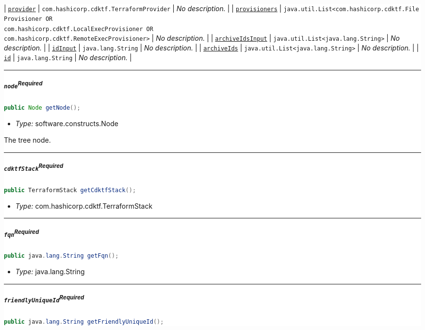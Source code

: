 | <code><a href="#@cdktf/provider-datadog.logsArchiveOrder.LogsArchiveOrder.property.provider">provider</a></code> | <code>com.hashicorp.cdktf.TerraformProvider</code> | *No description.* |
| <code><a href="#@cdktf/provider-datadog.logsArchiveOrder.LogsArchiveOrder.property.provisioners">provisioners</a></code> | <code>java.util.List<com.hashicorp.cdktf.FileProvisioner OR com.hashicorp.cdktf.LocalExecProvisioner OR com.hashicorp.cdktf.RemoteExecProvisioner></code> | *No description.* |
| <code><a href="#@cdktf/provider-datadog.logsArchiveOrder.LogsArchiveOrder.property.archiveIdsInput">archiveIdsInput</a></code> | <code>java.util.List<java.lang.String></code> | *No description.* |
| <code><a href="#@cdktf/provider-datadog.logsArchiveOrder.LogsArchiveOrder.property.idInput">idInput</a></code> | <code>java.lang.String</code> | *No description.* |
| <code><a href="#@cdktf/provider-datadog.logsArchiveOrder.LogsArchiveOrder.property.archiveIds">archiveIds</a></code> | <code>java.util.List<java.lang.String></code> | *No description.* |
| <code><a href="#@cdktf/provider-datadog.logsArchiveOrder.LogsArchiveOrder.property.id">id</a></code> | <code>java.lang.String</code> | *No description.* |

---

##### `node`<sup>Required</sup> <a name="node" id="@cdktf/provider-datadog.logsArchiveOrder.LogsArchiveOrder.property.node"></a>

```java
public Node getNode();
```

- *Type:* software.constructs.Node

The tree node.

---

##### `cdktfStack`<sup>Required</sup> <a name="cdktfStack" id="@cdktf/provider-datadog.logsArchiveOrder.LogsArchiveOrder.property.cdktfStack"></a>

```java
public TerraformStack getCdktfStack();
```

- *Type:* com.hashicorp.cdktf.TerraformStack

---

##### `fqn`<sup>Required</sup> <a name="fqn" id="@cdktf/provider-datadog.logsArchiveOrder.LogsArchiveOrder.property.fqn"></a>

```java
public java.lang.String getFqn();
```

- *Type:* java.lang.String

---

##### `friendlyUniqueId`<sup>Required</sup> <a name="friendlyUniqueId" id="@cdktf/provider-datadog.logsArchiveOrder.LogsArchiveOrder.property.friendlyUniqueId"></a>

```java
public java.lang.String getFriendlyUniqueId();
```
